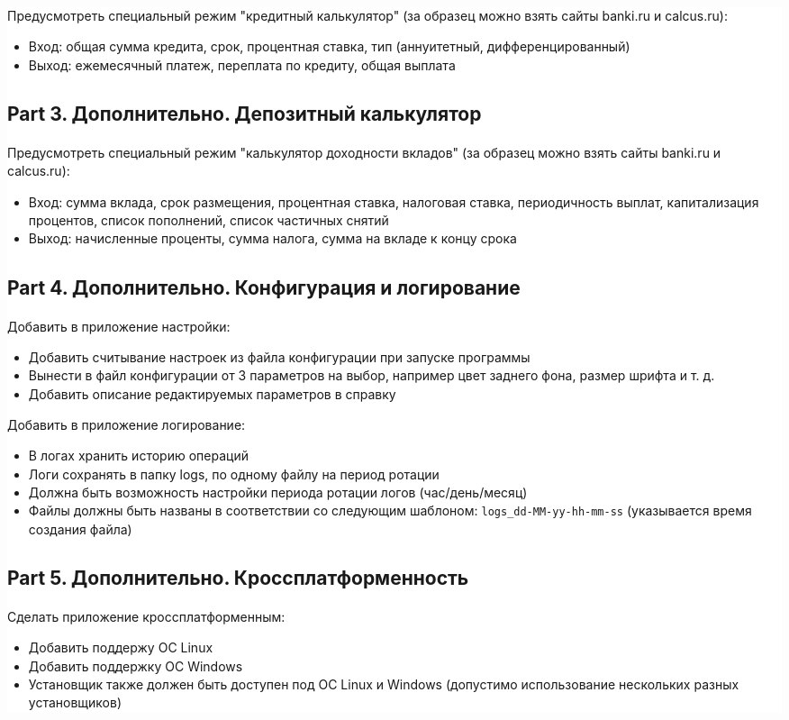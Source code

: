 Предусмотреть специальный режим \"кредитный калькулятор\" (за образец можно взять сайты banki.ru и calcus.ru):
- Вход: общая сумма кредита, срок, процентная ставка, тип (аннуитетный, дифференцированный)
- Выход: ежемесячный платеж, переплата по кредиту, общая выплата

## Part 3. Дополнительно. Депозитный калькулятор

Предусмотреть специальный режим \"калькулятор доходности вкладов\" (за образец можно взять сайты banki.ru и calcus.ru):
- Вход: сумма вклада, срок размещения, процентная ставка, налоговая ставка, периодичность выплат, капитализация процентов, список пополнений, список частичных снятий
- Выход: начисленные проценты, сумма налога, сумма на вкладе к концу срока

## Part 4. Дополнительно. Конфигурация и логирование

Добавить в приложение настройки:
- Добавить считывание настроек из файла конфигурации при запуске программы
- Вынести в файл конфигурации от 3 параметров на выбор, например цвет заднего фона, размер шрифта и т. д.
- Добавить описание редактируемых параметров в справку

Добавить в приложение логирование:
- В логах хранить историю операций
- Логи сохранять в папку logs, по одному файлу на период ротации
- Должна быть возможность настройки периода ротации логов (час/день/месяц)
- Файлы должны быть названы в соответствии со следующим шаблоном: `logs_dd-MM-yy-hh-mm-ss` (указывается время создания файла)

## Part 5. Дополнительно. Кроссплатформенность

Сделать приложение кроссплатформенным:
- Добавить поддержу ОС Linux
- Добавить поддержку ОС Windows
- Установщик также должен быть доступен под ОС Linux и Windows (допустимо использование нескольких разных установщиков)
